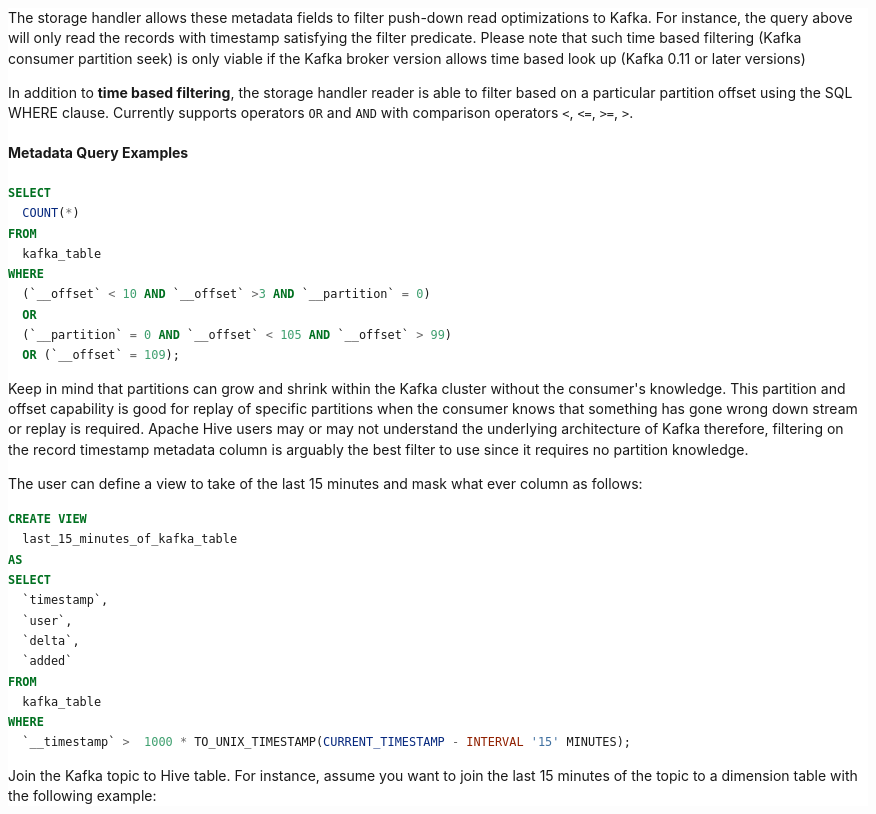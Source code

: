 The storage handler allows these metadata fields to filter push-down read optimizations to Kafka.
For instance, the query above will only read the records with timestamp satisfying the filter predicate. 
Please note that such time based filtering (Kafka consumer partition seek) is only viable if the Kafka broker 
version allows time based look up (Kafka 0.11 or later versions)

In addition to **time based filtering**, the storage handler reader is able to filter based on a
particular partition offset using the SQL WHERE clause.
Currently supports operators `OR` and `AND` with comparison operators `<`, `<=`, `>=`, `>`. 

#### Metadata Query Examples

```sql
SELECT
  COUNT(*)
FROM 
  kafka_table
WHERE 
  (`__offset` < 10 AND `__offset` >3 AND `__partition` = 0)
  OR 
  (`__partition` = 0 AND `__offset` < 105 AND `__offset` > 99)
  OR (`__offset` = 109);
```

Keep in mind that partitions can grow and shrink within the Kafka cluster without the consumer's knowledge. This 
partition and offset capability is good for replay of specific partitions when the consumer knows that something has 
gone wrong down stream or replay is required.  Apache Hive users may or may not understand the underlying architecture 
of Kafka therefore, filtering on the record timestamp metadata column is arguably the best filter to use since it 
requires no partition knowledge. 

The user can define a view to take of the last 15 minutes and mask what ever column as follows:

```sql
CREATE VIEW 
  last_15_minutes_of_kafka_table 
AS 
SELECT 
  `timestamp`,
  `user`, 
  `delta`, 
  `added` 
FROM 
  kafka_table 
WHERE 
  `__timestamp` >  1000 * TO_UNIX_TIMESTAMP(CURRENT_TIMESTAMP - INTERVAL '15' MINUTES);
```

Join the Kafka topic to Hive table. For instance, assume you want to join the last 15 minutes of the topic to 
a dimension table with the following example: 
